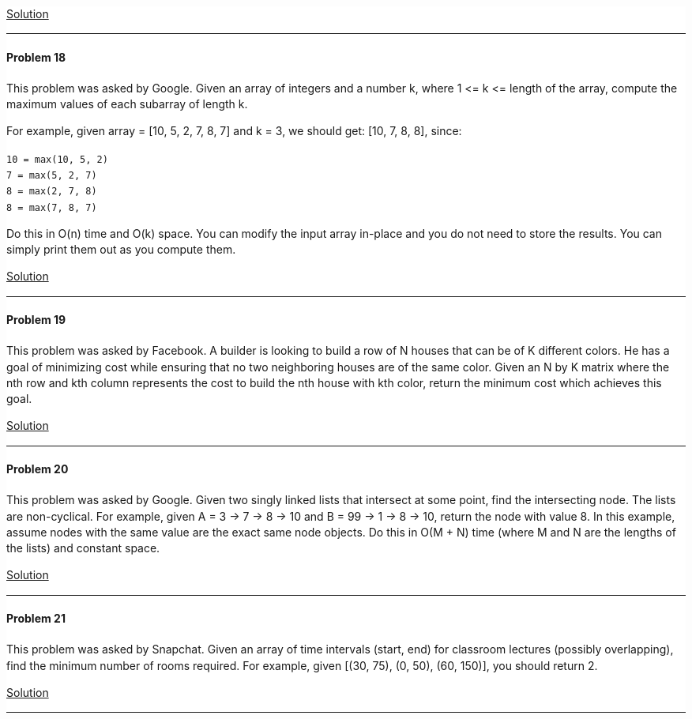 [Solution](Day17.cpp)
- - - -

#### Problem 18
This problem was asked by Google.
Given an array of integers and a number k, where 1 <= k <= length of the array, compute the maximum values of each subarray
of length k.

For example, given array = [10, 5, 2, 7, 8, 7] and k = 3, we should get: [10, 7, 8, 8], since:
```
10 = max(10, 5, 2)
7 = max(5, 2, 7)
8 = max(2, 7, 8)
8 = max(7, 8, 7)
```
Do this in O(n) time and O(k) space. You can modify the input array in-place and you do not need to store the results. You
can simply print them out as you compute them.

[Solution](Day18.cpp)
- - - -

#### Problem 19
This problem was asked by Facebook.
A builder is looking to build a row of N houses that can be of K different colors. He has a goal of minimizing cost while
ensuring that no two neighboring houses are of the same color.
Given an N by K matrix where the nth row and kth column represents the cost to build the nth house with kth color, return the
minimum cost which achieves this goal.

[Solution](Day19.cpp)
- - - -

#### Problem 20
This problem was asked by Google.
Given two singly linked lists that intersect at some point, find the intersecting node. The lists are non-cyclical.
For example, given A = 3 -> 7 -> 8 -> 10 and B = 99 -> 1 -> 8 -> 10, return the node with value 8.
In this example, assume nodes with the same value are the exact same node objects.
Do this in O(M + N) time (where M and N are the lengths of the lists) and constant space.

[Solution](Day20.cpp)
- - - -

#### Problem 21
This problem was asked by Snapchat.
Given an array of time intervals (start, end) for classroom lectures (possibly overlapping), find the minimum number of rooms
required.
For example, given [(30, 75), (0, 50), (60, 150)], you should return 2.

[Solution](Day21.cpp)
- - - -
